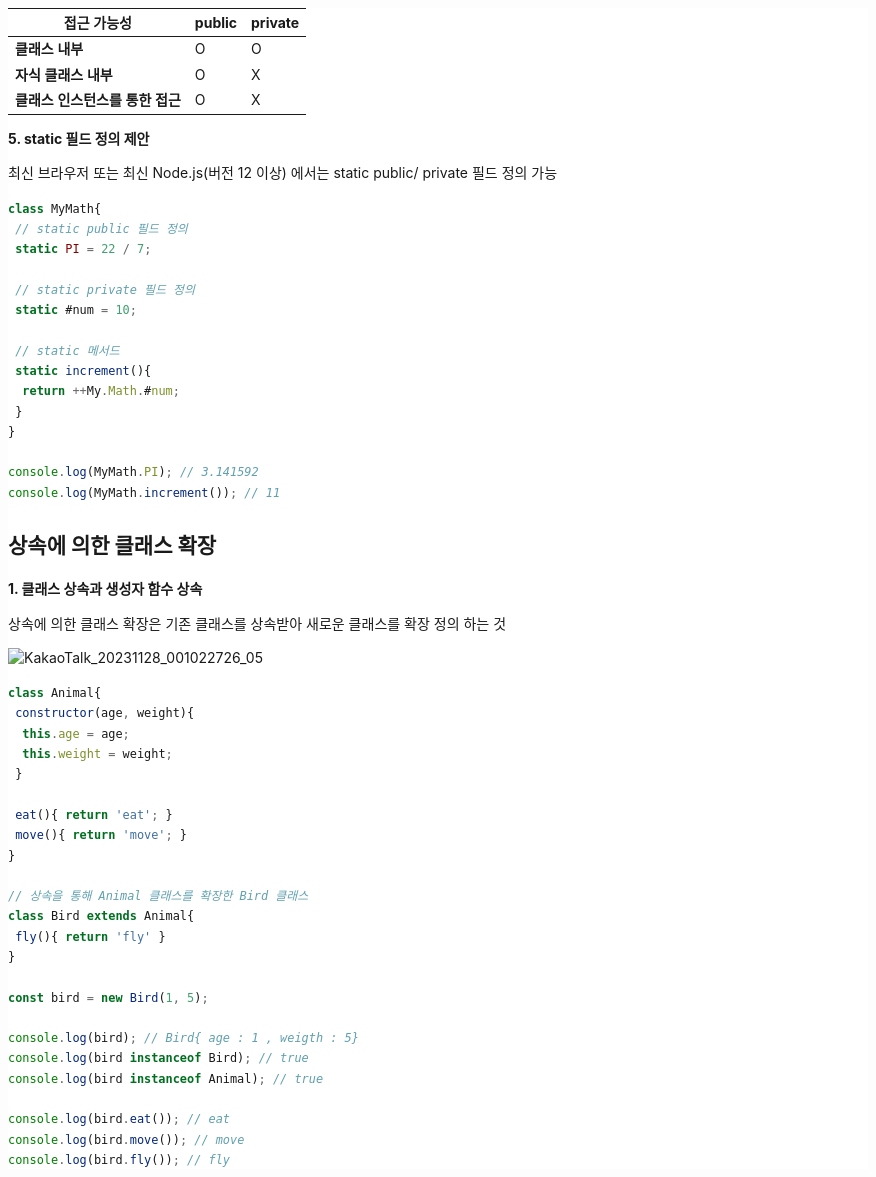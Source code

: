 | **접근 가능성** | **public** | **private** |
| --- | --- | --- |
| **클래스 내부** | O | O |
| **자식 클래스 내부** | O | X |
| **클래스 인스턴스를 통한 접근** | O | X |

**5\. static 필드 정의 제안**

최신 브라우저 또는 최신 Node.js(버전 12 이상) 에서는 static public/ private 필드 정의 가능

``` javascript
class MyMath{
 // static public 필드 정의
 static PI = 22 / 7;
 
 // static private 필드 정의
 static #num = 10;
 
 // static 메서드 
 static increment(){
  return ++My.Math.#num;
 }
}

console.log(MyMath.PI); // 3.141592
console.log(MyMath.increment()); // 11
```

## **상속에 의한 클래스 확장**

**1\. 클래스 상속과 생성자 함수 상속**

상속에 의한 클래스 확장은 기존 클래스를 상속받아 새로운 클래스를 확장 정의 하는 것

![KakaoTalk_20231128_001022726_05](https://github.com/Echchi/modernJS_deepDive/assets/112493260/77fcedb9-c01d-46f4-bff0-fd8310823b28)

``` javascript
class Animal{
 constructor(age, weight){
  this.age = age;
  this.weight = weight;
 }
 
 eat(){ return 'eat'; }
 move(){ return 'move'; }
}

// 상속을 통해 Animal 클래스를 확장한 Bird 클래스
class Bird extends Animal{
 fly(){ return 'fly' }
}

const bird = new Bird(1, 5);

console.log(bird); // Bird{ age : 1 , weigth : 5}
console.log(bird instanceof Bird); // true
console.log(bird instanceof Animal); // true

console.log(bird.eat()); // eat
console.log(bird.move()); // move
console.log(bird.fly()); // fly
```

